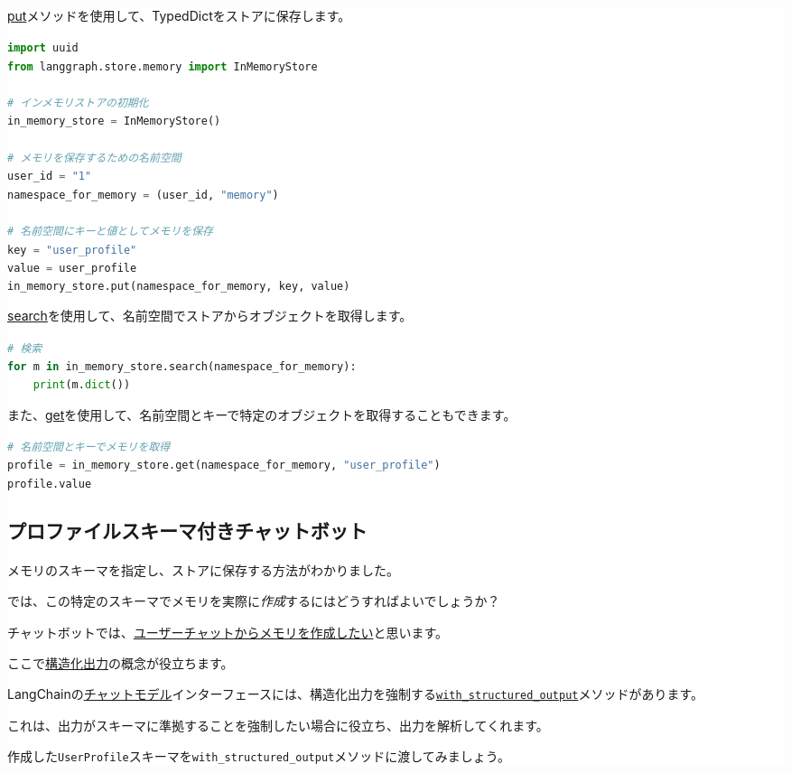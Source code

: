 [put](https://langchain-ai.github.io/langgraph/reference/store/#langgraph.store.base.BaseStore.put)メソッドを使用して、TypedDictをストアに保存します。

```python
import uuid
from langgraph.store.memory import InMemoryStore

# インメモリストアの初期化
in_memory_store = InMemoryStore()

# メモリを保存するための名前空間
user_id = "1"
namespace_for_memory = (user_id, "memory")

# 名前空間にキーと値としてメモリを保存
key = "user_profile"
value = user_profile
in_memory_store.put(namespace_for_memory, key, value)
```

[search](https://langchain-ai.github.io/langgraph/reference/store/#langgraph.store.base.BaseStore.search)を使用して、名前空間でストアからオブジェクトを取得します。

```python
# 検索
for m in in_memory_store.search(namespace_for_memory):
    print(m.dict())
```

また、[get](https://langchain-ai.github.io/langgraph/reference/store/#langgraph.store.base.BaseStore.get)を使用して、名前空間とキーで特定のオブジェクトを取得することもできます。

```python
# 名前空間とキーでメモリを取得
profile = in_memory_store.get(namespace_for_memory, "user_profile")
profile.value
```

## プロファイルスキーマ付きチャットボット

メモリのスキーマを指定し、ストアに保存する方法がわかりました。

では、この特定のスキーマでメモリを実際に*作成*するにはどうすればよいでしょうか？

チャットボットでは、[ユーザーチャットからメモリを作成したい](https://langchain-ai.github.io/langgraph/concepts/memory/#profile)と思います。

ここで[構造化出力](https://python.langchain.com/docs/concepts/structured_outputs/#recommended-usage)の概念が役立ちます。

LangChainの[チャットモデル](https://python.langchain.com/docs/concepts/chat_models/)インターフェースには、構造化出力を強制する[`with_structured_output`](https://python.langchain.com/docs/concepts/structured_outputs/#recommended-usage)メソッドがあります。

これは、出力がスキーマに準拠することを強制したい場合に役立ち、出力を解析してくれます。

作成した`UserProfile`スキーマを`with_structured_output`メソッドに渡してみましょう。
